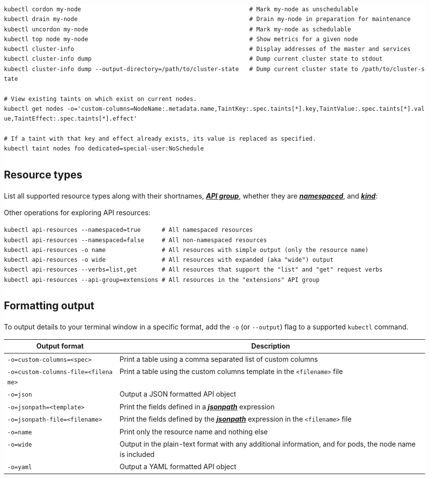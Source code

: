 ```shell
kubectl cordon my-node                                                # Mark my-node as unschedulable
kubectl drain my-node                                                 # Drain my-node in preparation for maintenance
kubectl uncordon my-node                                              # Mark my-node as schedulable
kubectl top node my-node                                              # Show metrics for a given node
kubectl cluster-info                                                  # Display addresses of the master and services
kubectl cluster-info dump                                             # Dump current cluster state to stdout
kubectl cluster-info dump --output-directory=/path/to/cluster-state   # Dump current cluster state to /path/to/cluster-state

# View existing taints on which exist on current nodes.
kubectl get nodes -o='custom-columns=NodeName:.metadata.name,TaintKey:.spec.taints[*].key,TaintValue:.spec.taints[*].value,TaintEffect:.spec.taints[*].effect'

# If a taint with that key and effect already exists, its value is replaced as specified.
kubectl taint nodes foo dedicated=special-user:NoSchedule
```

## Resource types

List all supported resource types along with their shortnames, [***API group***](https://kubernetes.io/docs/concepts/overview/kubernetes-api/#api-groups-and-versioning), whether they are [***namespaced***](https://kubernetes.io/docs/concepts/overview/working-with-objects/namespaces), and [***kind***](https://kubernetes.io/docs/concepts/overview/working-with-objects/):

Other operations for exploring API resources:

```shell
kubectl api-resources --namespaced=true      # All namespaced resources
kubectl api-resources --namespaced=false     # All non-namespaced resources
kubectl api-resources -o name                # All resources with simple output (only the resource name)
kubectl api-resources -o wide                # All resources with expanded (aka "wide") output
kubectl api-resources --verbs=list,get       # All resources that support the "list" and "get" request verbs
kubectl api-resources --api-group=extensions # All resources in the "extensions" API group
```

## Formatting output

To output details to your terminal window in a specific format, add the `-o` (or `--output`) flag to a supported `kubectl` command.

| Output format | Description |
| --- | --- |
| `-o=custom-columns=<spec>` | Print a table using a comma separated list of custom columns |
| `-o=custom-columns-file=<filename>` | Print a table using the custom columns template in the `<filename>` file |
| `-o=json` | Output a JSON formatted API object |
| `-o=jsonpath=<template>` | Print the fields defined in a [***jsonpath***](https://kubernetes.io/docs/reference/kubectl/jsonpath) expression |
| `-o=jsonpath-file=<filename>` | Print the fields defined by the [***jsonpath***](https://kubernetes.io/docs/reference/kubectl/jsonpath) expression in the `<filename>` file |
| `-o=name` | Print only the resource name and nothing else |
| `-o=wide` | Output in the plain-text format with any additional information, and for pods, the node name is included |
| `-o=yaml` | Output a YAML formatted API object |
